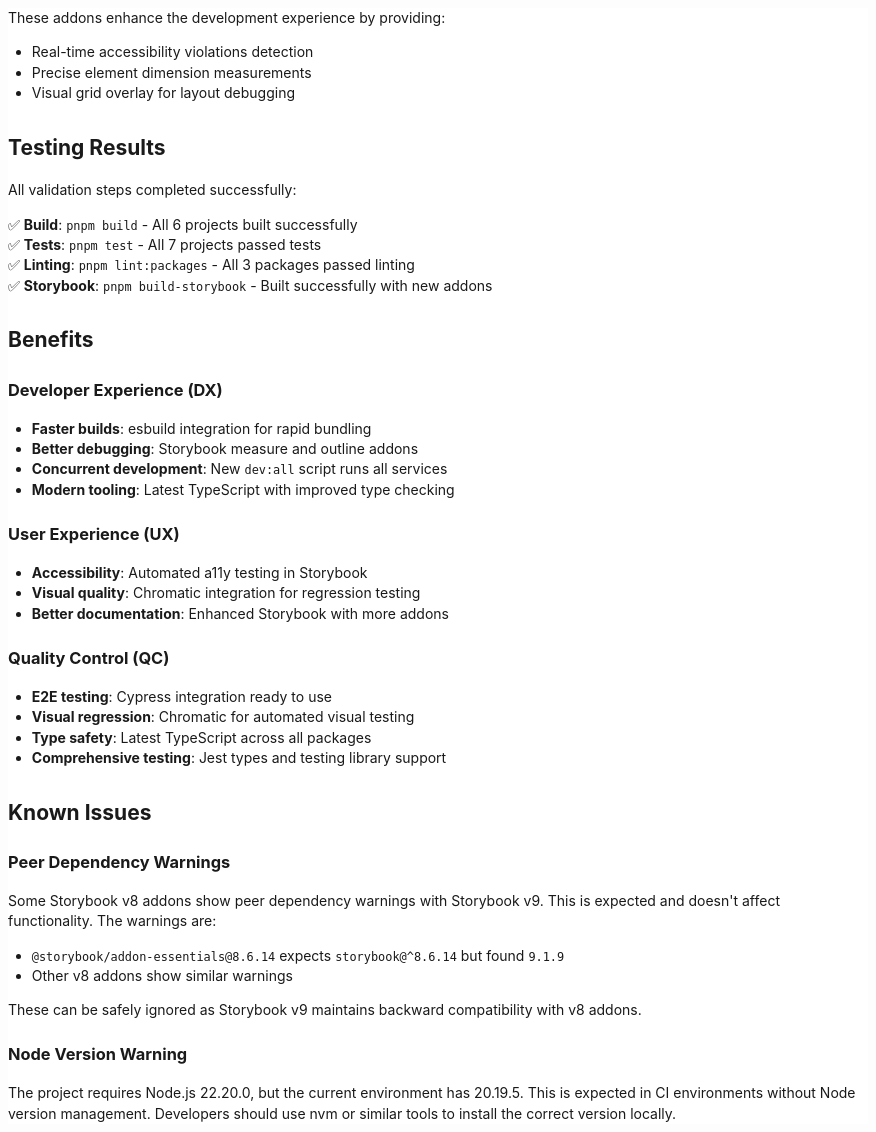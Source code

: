 These addons enhance the development experience by providing:

- Real-time accessibility violations detection
- Precise element dimension measurements
- Visual grid overlay for layout debugging

## Testing Results

All validation steps completed successfully:

✅ **Build**: `pnpm build` - All 6 projects built successfully  
✅ **Tests**: `pnpm test` - All 7 projects passed tests  
✅ **Linting**: `pnpm lint:packages` - All 3 packages passed linting  
✅ **Storybook**: `pnpm build-storybook` - Built successfully with new addons

## Benefits

### Developer Experience (DX)

- **Faster builds**: esbuild integration for rapid bundling
- **Better debugging**: Storybook measure and outline addons
- **Concurrent development**: New `dev:all` script runs all services
- **Modern tooling**: Latest TypeScript with improved type checking

### User Experience (UX)

- **Accessibility**: Automated a11y testing in Storybook
- **Visual quality**: Chromatic integration for regression testing
- **Better documentation**: Enhanced Storybook with more addons

### Quality Control (QC)

- **E2E testing**: Cypress integration ready to use
- **Visual regression**: Chromatic for automated visual testing
- **Type safety**: Latest TypeScript across all packages
- **Comprehensive testing**: Jest types and testing library support

## Known Issues

### Peer Dependency Warnings

Some Storybook v8 addons show peer dependency warnings with Storybook v9. This is expected and
doesn't affect functionality. The warnings are:

- `@storybook/addon-essentials@8.6.14` expects `storybook@^8.6.14` but found `9.1.9`
- Other v8 addons show similar warnings

These can be safely ignored as Storybook v9 maintains backward compatibility with v8 addons.

### Node Version Warning

The project requires Node.js 22.20.0, but the current environment has 20.19.5. This is expected in CI
environments without Node version management. Developers should use nvm or similar tools to install
the correct version locally.
